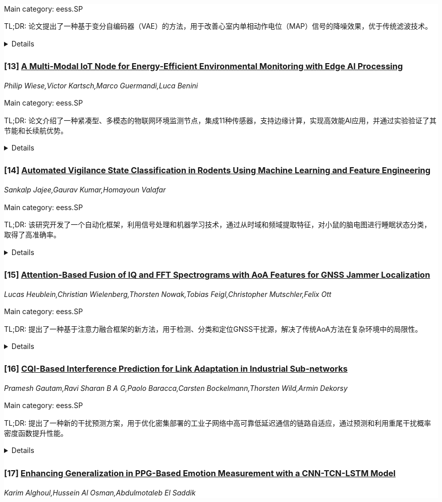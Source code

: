 Main category: eess.SP

TL;DR: 论文提出了一种基于变分自编码器（VAE）的方法，用于改善心室内单相动作电位（MAP）信号的降噪效果，优于传统滤波技术。


<details><summary>Details</summary></details>


### [13] [A Multi-Modal IoT Node for Energy-Efficient Environmental Monitoring with Edge AI Processing](https://arxiv.org/abs/2507.14165)
*Philip Wiese,Victor Kartsch,Marco Guermandi,Luca Benini*

Main category: eess.SP

TL;DR: 论文介绍了一种紧凑型、多模态的物联网环境监测节点，集成11种传感器，支持边缘计算，实现高效能AI应用，并通过实验验证了其节能和长续航优势。


<details><summary>Details</summary></details>


### [14] [Automated Vigilance State Classification in Rodents Using Machine Learning and Feature Engineering](https://arxiv.org/abs/2507.14166)
*Sankalp Jajee,Gaurav Kumar,Homayoun Valafar*

Main category: eess.SP

TL;DR: 该研究开发了一个自动化框架，利用信号处理和机器学习技术，通过从时域和频域提取特征，对小鼠的脑电图进行睡眠状态分类，取得了高准确率。


<details><summary>Details</summary></details>


### [15] [Attention-Based Fusion of IQ and FFT Spectrograms with AoA Features for GNSS Jammer Localization](https://arxiv.org/abs/2507.14167)
*Lucas Heublein,Christian Wielenberg,Thorsten Nowak,Tobias Feigl,Christopher Mutschler,Felix Ott*

Main category: eess.SP

TL;DR: 提出了一种基于注意力融合框架的新方法，用于检测、分类和定位GNSS干扰源，解决了传统AoA方法在复杂环境中的局限性。


<details><summary>Details</summary></details>


### [16] [CQI-Based Interference Prediction for Link Adaptation in Industrial Sub-networks](https://arxiv.org/abs/2507.14169)
*Pramesh Gautam,Ravi Sharan B A G,Paolo Baracca,Carsten Bockelmann,Thorsten Wild,Armin Dekorsy*

Main category: eess.SP

TL;DR: 提出了一种新的干扰预测方案，用于优化密集部署的工业子网络中高可靠低延迟通信的链路自适应，通过预测和利用重尾干扰概率密度函数提升性能。


<details><summary>Details</summary></details>


### [17] [Enhancing Generalization in PPG-Based Emotion Measurement with a CNN-TCN-LSTM Model](https://arxiv.org/abs/2507.14173)
*Karim Alghoul,Hussein Al Osman,Abdulmotaleb El Saddik*
